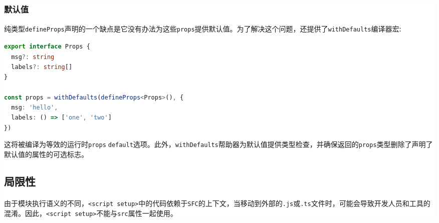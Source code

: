 ### 默认值
纯类型`defineProps`声明的一个缺点是它没有办法为这些`props`提供默认值。为了解决这个问题，还提供了`withDefaults`编译器宏:
```typescript
export interface Props {
  msg?: string
  labels?: string[]
}
  
const props = withDefaults(defineProps<Props>(), {
  msg: 'hello',
  labels: () => ['one', 'two']
})
```
这将被编译为等效的运行时`props` `default`选项。此外，`withDefaults`帮助器为默认值提供类型检查，并确保返回的`props`类型删除了声明了默认值的属性的可选标志。

## 局限性
由于模块执行语义的不同，`<script setup>`中的代码依赖于`SFC`的上下文，当移动到外部的`.js`或`.ts`文件时，可能会导致开发人员和工具的混淆。因此，`<script setup>`不能与`src`属性一起使用。